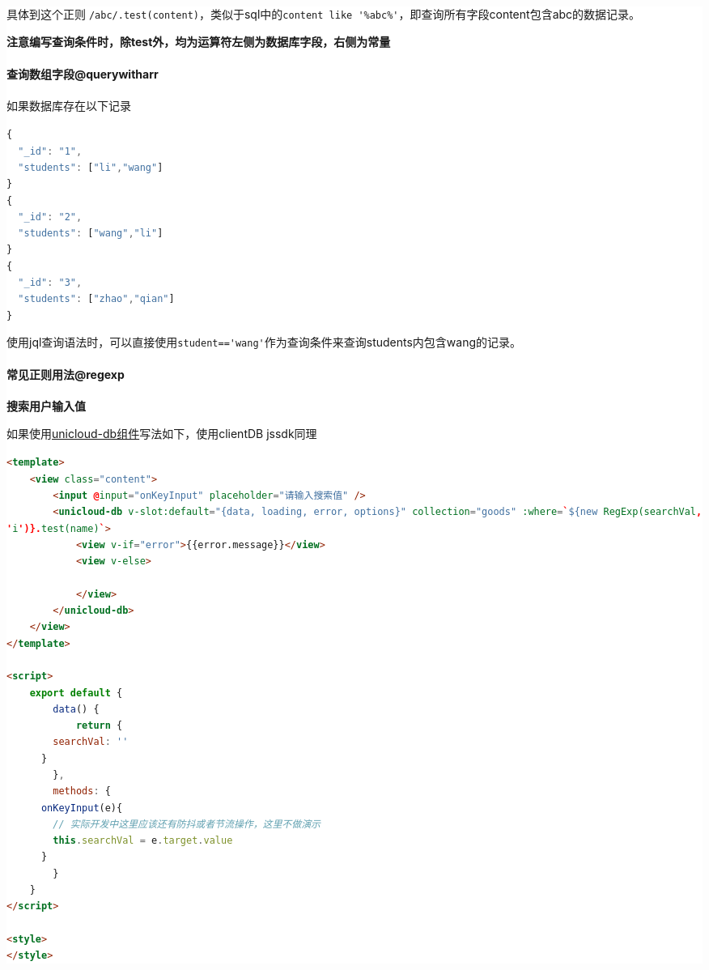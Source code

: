 具体到这个正则 `/abc/.test(content)`，类似于sql中的`content like '%abc%'`，即查询所有字段content包含abc的数据记录。

**注意编写查询条件时，除test外，均为运算符左侧为数据库字段，右侧为常量**

#### 查询数组字段@querywitharr

如果数据库存在以下记录

```js
{
  "_id": "1",
  "students": ["li","wang"]
}
{
  "_id": "2",
  "students": ["wang","li"]
}
{
  "_id": "3",
  "students": ["zhao","qian"]
}
```

使用jql查询语法时，可以直接使用`student=='wang'`作为查询条件来查询students内包含wang的记录。

#### 常见正则用法@regexp

**搜索用户输入值**

如果使用[unicloud-db组件](uniCloud/unicloud-db.md)写法如下，使用clientDB jssdk同理

```html
<template>
	<view class="content">
		<input @input="onKeyInput" placeholder="请输入搜索值" />
		<unicloud-db v-slot:default="{data, loading, error, options}" collection="goods" :where=`${new RegExp(searchVal, 'i')}.test(name)`>
			<view v-if="error">{{error.message}}</view>
			<view v-else>
				
			</view>
		</unicloud-db>
	</view>
</template>

<script>
	export default {
		data() {
			return {
        searchVal: ''
      }
		},
		methods: {
      onKeyInput(e){
        // 实际开发中这里应该还有防抖或者节流操作，这里不做演示
        this.searchVal = e.target.value
      }
		}
	}
</script>

<style>
</style>

```
